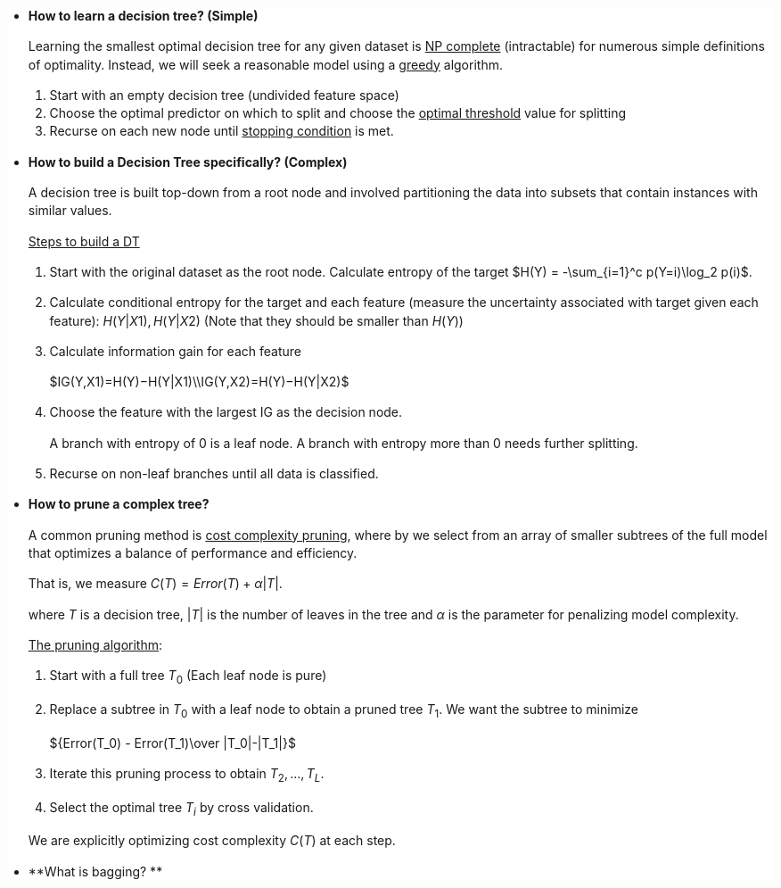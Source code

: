 * **How to learn a decision tree? (Simple)**

  Learning the smallest optimal decision tree for any given dataset is <u>NP complete</u> (intractable) for numerous simple definitions of optimality. Instead, we will seek a reasonable model using a <u>greedy</u> algorithm.

  1. Start with an empty decision tree (undivided feature space)
  2. Choose the optimal predictor on which to split and choose the <u>optimal threshold</u> value for splitting
  3. Recurse on each new node until <u>stopping condition</u> is met.

* **How to build a Decision Tree specifically? (Complex)**

  A decision tree is built top-down from a root node and involved partitioning the data into subsets that contain instances with similar values.

  <u>Steps to build a DT</u>

  1. Start with the original dataset as the root node. Calculate entropy of the target $H(Y) = -\sum_{i=1}^c p(Y=i)\log_2 p(i)$.

  2. Calculate conditional entropy for the target and each feature (measure the uncertainty associated with target given each feature): $H(Y|X1),H(Y|X2)$ (Note that they should be smaller than $H(Y)$)

  3. Calculate information gain for each feature

     $IG(Y,X1)=H(Y)−H(Y|X1)\\IG(Y,X2)=H(Y)−H(Y|X2)$

  4. Choose the feature with the largest IG as the decision node.

     A branch with entropy of 0 is a leaf node. A branch with entropy more than 0 needs further splitting.

  5. Recurse on non-leaf branches until all data is classified.

* **How to prune a complex tree?**

  A common pruning method is <u>cost complexity pruning</u>, where by we select from an array of smaller subtrees of the full model that optimizes a balance of performance and efficiency.

  That is, we measure $C(T) = Error(T) + \alpha|T|$.

  where $T$ is a decision tree, $|T|$ is the number of leaves in the tree and $\alpha$ is the parameter for penalizing model complexity.

  <u>The pruning algorithm</u>:

  1. Start with a full tree $T_0$ (Each leaf node is pure)

  2. Replace a subtree in $T_0$ with a leaf node to obtain a pruned tree $T_1$​. We want the subtree to minimize

     ${Error(T_0) - Error(T_1)\over |T_0|-|T_1|}$

  3. Iterate this pruning process to obtain $T_2, ...,T_L$.

  4. Select the optimal tree $T_i$ by cross validation. 

  We are explicitly optimizing cost complexity $C(T)$ at each step.

* **What is bagging? ** 
